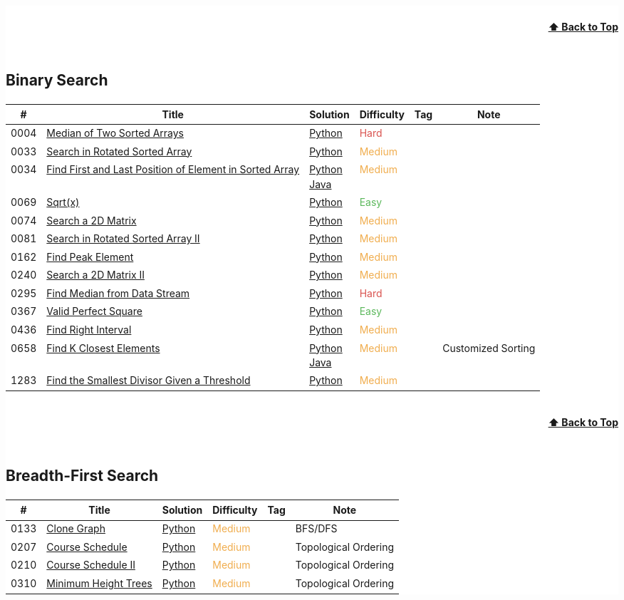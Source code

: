 <br/>
<div align="right">
    <b><a href="#algorithms">⬆️ Back to Top</a></b>
</div>
<br/>


## Binary Search
|  #  | Title           |  Solution       | Difficulty    | Tag          | Note| 
|-----|---------------- | --------------- | ------------- |--------------|-----|
0004 | [Median of Two Sorted Arrays](https://leetcode.com/problems/median-of-two-sorted-arrays/)| [Python](./Algorithms/0004_Median_of_Two_Sorted_Arrays/Python) |<font color=#D9534F>Hard</font>| |  
0033 | [Search in Rotated Sorted Array](https://leetcode.com/problems/search-in-rotated-sorted-array/)| [Python](./Algorithms/0033_Search_in_Rotated_Sorted_Array/Python) |<font color=#F0AD4E>Medium</font> | |  
0034 | [Find First and Last Position of Element in Sorted Array](https://leetcode.com/problems/find-first-and-last-position-of-element-in-sorted-array/)| [Python](./Algorithms/0034_Find_First_and_Last_Position_of_Element_in_Sorted_Array/Python)<br>[Java](./Algorithms/0034_Find_First_and_Last_Position_of_Element_in_Sorted_Array/Java) |<font color=#F0AD4E>Medium</font> | |  
0069 | [Sqrt(x)](https://leetcode.com/problems/sqrtx/)| [Python](./Algorithms/0069_Sqrt(x/Python)) |<font color=#5CB85C>Easy</font>| |  
0074 | [Search a 2D Matrix](https://leetcode.com/problems/search-a-2d-matrix/)| [Python](./Algorithms/0074_Search_a_2D_Matrix/Python) |<font color=#F0AD4E>Medium</font> | |  
0081 | [Search in Rotated Sorted Array II](https://leetcode.com/problems/search-in-rotated-sorted-array-ii/)| [Python](./Algorithms/0081_Search_in_Rotated_Sorted_Array_II/Python) |<font color=#F0AD4E>Medium</font> | |  
0162 | [Find Peak Element](https://leetcode.com/problems/find-peak-element/)| [Python](./Algorithms/0162_Find_Peak_Element/Python) |<font color=#F0AD4E>Medium</font> | |  
0240 | [Search a 2D Matrix II](https://leetcode.com/problems/search-a-2d-matrix-ii/)| [Python](./Algorithms/0240_Search_a_2D_Matrix_II/Python) |<font color=#F0AD4E>Medium</font> | |  
0295 | [Find Median from Data Stream](https://leetcode.com/problems/find-median-from-data-stream/)| [Python](./Algorithms/0295_Find_Median_from_Data_Stream/Python) |<font color=#D9534F>Hard</font> | |  
0367 | [Valid Perfect Square](https://leetcode.com/problems/valid-perfect-square/)| [Python](./Algorithms/0367_Valid_Perfect_Square/Python) |<font color=#5CB85C>Easy</font>| |  
0436 | [Find Right Interval](https://leetcode.com/problems/find-right-interval/)| [Python](./Algorithms/0436_Find_Right_Interval/Python) |<font color=#F0AD4E>Medium</font> | |  
0658 | [Find K Closest Elements](https://leetcode.com/problems/find-k-closest-elements/)| [Python](./Algorithms/0658_Find_K_Closest_Elements/Python)<br>[Java](./Algorithms/0658_Find_K_Closest_Elements/Java) |<font color=#F0AD4E>Medium</font> | | Customized Sorting
1283 | [Find the Smallest Divisor Given a Threshold](https://leetcode.com/problems/find-the-smallest-divisor-given-a-threshold/)| [Python](./Algorithms/1283_Find_the_Smallest_Divisor_Given_a_Threshold/Python) |<font color=#F0AD4E>Medium</font> | |  

<br/>
<div align="right">
    <b><a href="#algorithms">⬆️ Back to Top</a></b>
</div>
<br/>

## Breadth-First Search
|  #  | Title           |  Solution       | Difficulty    | Tag          | Note| 
|-----|---------------- | --------------- | ------------- |--------------|-----|
0133 | [Clone Graph](https://leetcode.com/problems/clone-graph/) | [Python](./Algorithms/0133_Clone_Graph/Python)|<font color=#F0AD4E>Medium</font>|  |BFS/DFS
0207 | [Course Schedule](https://leetcode.com/problems/course-schedule/) | [Python](./Algorithms/0207_Course_Schedule/Python)|<font color=#F0AD4E>Medium</font>|  |Topological Ordering 
0210 | [Course Schedule II](https://leetcode.com/problems/course-schedule-ii/) | [Python](./Algorithms/0210_Course_Schedule_II/Python)|<font color=#F0AD4E>Medium</font>|  |Topological Ordering 
0310 | [Minimum Height Trees](https://leetcode.com/problems/minimum-height-trees/) | [Python](./Algorithms/0310_Minimum_Height_Trees/Python)|<font color=#F0AD4E>Medium</font>|  |Topological Ordering 